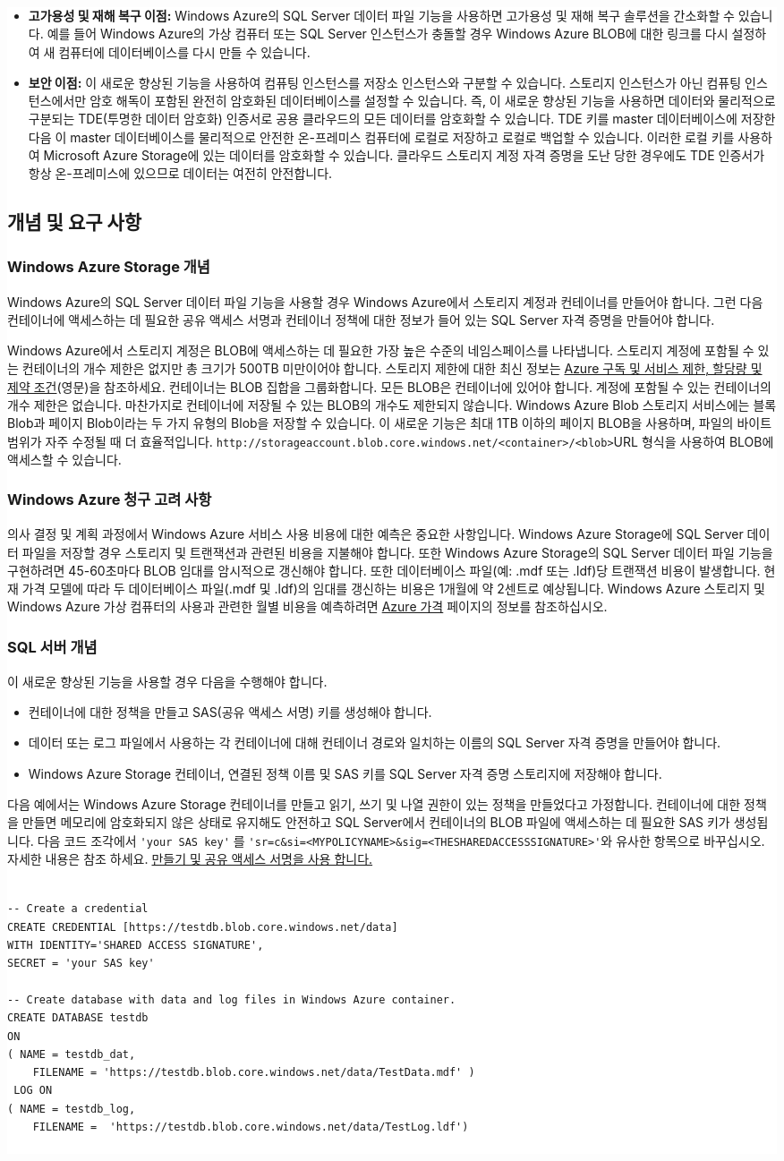 -   **고가용성 및 재해 복구 이점:** Windows Azure의 SQL Server 데이터 파일 기능을 사용하면 고가용성 및 재해 복구 솔루션을 간소화할 수 있습니다. 예를 들어 Windows Azure의 가상 컴퓨터 또는 SQL Server 인스턴스가 충돌할 경우 Windows Azure BLOB에 대한 링크를 다시 설정하여 새 컴퓨터에 데이터베이스를 다시 만들 수 있습니다.  
  
-   **보안 이점:** 이 새로운 향상된 기능을 사용하여 컴퓨팅 인스턴스를 저장소 인스턴스와 구분할 수 있습니다. 스토리지 인스턴스가 아닌 컴퓨팅 인스턴스에서만 암호 해독이 포함된 완전히 암호화된 데이터베이스를 설정할 수 있습니다. 즉, 이 새로운 향상된 기능을 사용하면 데이터와 물리적으로 구분되는 TDE(투명한 데이터 암호화) 인증서로 공용 클라우드의 모든 데이터를 암호화할 수 있습니다. TDE 키를 master 데이터베이스에 저장한 다음 이 master 데이터베이스를 물리적으로 안전한 온-프레미스 컴퓨터에 로컬로 저장하고 로컬로 백업할 수 있습니다. 이러한 로컬 키를 사용하여 Microsoft Azure Storage에 있는 데이터를 암호화할 수 있습니다. 클라우드 스토리지 계정 자격 증명을 도난 당한 경우에도 TDE 인증서가 항상 온-프레미스에 있으므로 데이터는 여전히 안전합니다.  
  
## <a name="concepts-and-requirements"></a>개념 및 요구 사항  
  
### <a name="windows-azure-storage-concepts"></a>Windows Azure Storage 개념  
 Windows Azure의 SQL Server 데이터 파일 기능을 사용할 경우 Windows Azure에서 스토리지 계정과 컨테이너를 만들어야 합니다. 그런 다음 컨테이너에 액세스하는 데 필요한 공유 액세스 서명과 컨테이너 정책에 대한 정보가 들어 있는 SQL Server 자격 증명을 만들어야 합니다.  
  
 Windows Azure에서 스토리지 계정은 BLOB에 액세스하는 데 필요한 가장 높은 수준의 네임스페이스를 나타냅니다. 스토리지 계정에 포함될 수 있는 컨테이너의 개수 제한은 없지만 총 크기가 500TB 미만이어야 합니다. 스토리지 제한에 대한 최신 정보는 [Azure 구독 및 서비스 제한, 할당량 및 제약 조건](http://azure.microsoft.com/documentation/articles/azure-subscription-service-limits/)(영문)을 참조하세요. 컨테이너는 BLOB 집합을 그룹화합니다. 모든 BLOB은 컨테이너에 있어야 합니다. 계정에 포함될 수 있는 컨테이너의 개수 제한은 없습니다. 마찬가지로 컨테이너에 저장될 수 있는 BLOB의 개수도 제한되지 않습니다. Windows Azure Blob 스토리지 서비스에는 블록 Blob과 페이지 Blob이라는 두 가지 유형의 Blob을 저장할 수 있습니다. 이 새로운 기능은 최대 1TB 이하의 페이지 BLOB을 사용하며, 파일의 바이트 범위가 자주 수정될 때 더 효율적입니다. `http://storageaccount.blob.core.windows.net/<container>/<blob>`URL 형식을 사용하여 BLOB에 액세스할 수 있습니다.  
  
### <a name="windows-azure-billing-considerations"></a>Windows Azure 청구 고려 사항  
 의사 결정 및 계획 과정에서 Windows Azure 서비스 사용 비용에 대한 예측은 중요한 사항입니다. Windows Azure Storage에 SQL Server 데이터 파일을 저장할 경우 스토리지 및 트랜잭션과 관련된 비용을 지불해야 합니다. 또한 Windows Azure Storage의 SQL Server 데이터 파일 기능을 구현하려면 45-60초마다 BLOB 임대를 암시적으로 갱신해야 합니다. 또한 데이터베이스 파일(예: .mdf 또는 .ldf)당 트랜잭션 비용이 발생합니다. 현재 가격 모델에 따라 두 데이터베이스 파일(.mdf 및 .ldf)의 임대를 갱신하는 비용은 1개월에 약 2센트로 예상됩니다. Windows Azure 스토리지 및 Windows Azure 가상 컴퓨터의 사용과 관련한 월별 비용을 예측하려면 [Azure 가격](http://azure.microsoft.com/pricing/) 페이지의 정보를 참조하십시오.  
  
### <a name="sql-server-concepts"></a>SQL 서버 개념  
 이 새로운 향상된 기능을 사용할 경우 다음을 수행해야 합니다.  
  
-   컨테이너에 대한 정책을 만들고 SAS(공유 액세스 서명) 키를 생성해야 합니다.  
  
-   데이터 또는 로그 파일에서 사용하는 각 컨테이너에 대해 컨테이너 경로와 일치하는 이름의 SQL Server 자격 증명을 만들어야 합니다.  
  
-   Windows Azure Storage 컨테이너, 연결된 정책 이름 및 SAS 키를 SQL Server 자격 증명 스토리지에 저장해야 합니다.  
  
 다음 예에서는 Windows Azure Storage 컨테이너를 만들고 읽기, 쓰기 및 나열 권한이 있는 정책을 만들었다고 가정합니다. 컨테이너에 대한 정책을 만들면 메모리에 암호화되지 않은 상태로 유지해도 안전하고 SQL Server에서 컨테이너의 BLOB 파일에 액세스하는 데 필요한 SAS 키가 생성됩니다. 다음 코드 조각에서 `'your SAS key'` 를 `'sr=c&si=<MYPOLICYNAME>&sig=<THESHAREDACCESSSIGNATURE>'`와 유사한 항목으로 바꾸십시오. 자세한 내용은 참조 하세요. [만들기 및 공유 액세스 서명을 사용 합니다.](https://msdn.microsoft.com/library/azure/jj721951.aspx)  
  
```  
  
-- Create a credential  
CREATE CREDENTIAL [https://testdb.blob.core.windows.net/data]  
WITH IDENTITY='SHARED ACCESS SIGNATURE',  
SECRET = 'your SAS key'  
  
-- Create database with data and log files in Windows Azure container.  
CREATE DATABASE testdb   
ON  
( NAME = testdb_dat,  
    FILENAME = 'https://testdb.blob.core.windows.net/data/TestData.mdf' )  
 LOG ON  
( NAME = testdb_log,  
    FILENAME =  'https://testdb.blob.core.windows.net/data/TestLog.ldf')  
  
```  
  